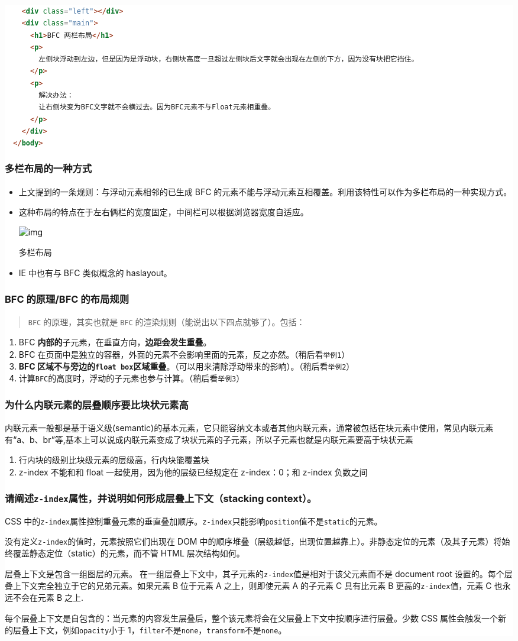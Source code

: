 ```html
    <div class="left"></div>
    <div class="main">
      <h1>BFC 两栏布局</h1>
      <p>
        左侧块浮动到左边，但是因为是浮动块，右侧块高度一旦超过左侧块后文字就会出现在左侧的下方，因为没有块把它挡住。
      </p>
      <p>
        解决办法：
        让右侧块变为BFC文字就不会横过去。因为BFC元素不与Float元素相重叠。
      </p>
    </div>
  </body>
```

### 多栏布局的一种方式

- 上文提到的一条规则：与浮动元素相邻的已生成 BFC 的元素不能与浮动元素互相覆盖。利用该特性可以作为多栏布局的一种实现方式。

- 这种布局的特点在于左右俩栏的宽度固定，中间栏可以根据浏览器宽度自适应。

  ![img](https:////upload-images.jianshu.io/upload_images/1606281-f440a960de13410f.png?imageMogr2/auto-orient/strip|imageView2/2/w/609/format/webp)

  多栏布局

- IE 中也有与 BFC 类似概念的 haslayout。

### BFC 的原理/BFC 的布局规则

> `BFC` 的原理，其实也就是 `BFC` 的渲染规则（能说出以下四点就够了）。包括：

1. BFC **内部的**子元素，在垂直方向，**边距会发生重叠**。
2. BFC 在页面中是独立的容器，外面的元素不会影响里面的元素，反之亦然。（稍后看`举例1`）
3. **BFC 区域不与旁边的`float box`区域重叠**。（可以用来清除浮动带来的影响）。（稍后看`举例2`）
4. 计算`BFC`的高度时，浮动的子元素也参与计算。（稍后看`举例3`）

### 为什么内联元素的层叠顺序要比块状元素高

内联元素一般都是基于语义级(semantic)的基本元素，它只能容纳文本或者其他内联元素，通常被包括在块元素中使用，常见内联元素有“a、b、br”等,基本上可以说成内联元素变成了块状元素的子元素，所以子元素也就是内联元素要高于块状元素

1. 行内块的级别比块级元素的层级高，行内块能覆盖块
2. z-index 不能和和 float 一起使用，因为他的层级已经规定在 z-index：0；和 z-index 负数之间

### 请阐述`z-index`属性，并说明如何形成层叠上下文（stacking context）。

CSS 中的`z-index`属性控制重叠元素的垂直叠加顺序。`z-index`只能影响`position`值不是`static`的元素。

没有定义`z-index`的值时，元素按照它们出现在 DOM 中的顺序堆叠（层级越低，出现位置越靠上）。非静态定位的元素（及其子元素）将始终覆盖静态定位（static）的元素，而不管 HTML 层次结构如何。

层叠上下文是包含一组图层的元素。 在一组层叠上下文中，其子元素的`z-index`值是相对于该父元素而不是 document root 设置的。每个层叠上下文完全独立于它的兄弟元素。如果元素 B 位于元素 A 之上，则即使元素 A 的子元素 C 具有比元素 B 更高的`z-index`值，元素 C 也永远不会在元素 B 之上.

每个层叠上下文是自包含的：当元素的内容发生层叠后，整个该元素将会在父层叠上下文中按顺序进行层叠。少数 CSS 属性会触发一个新的层叠上下文，例如`opacity`小于 1，`filter`不是`none`，`transform`不是`none`。
